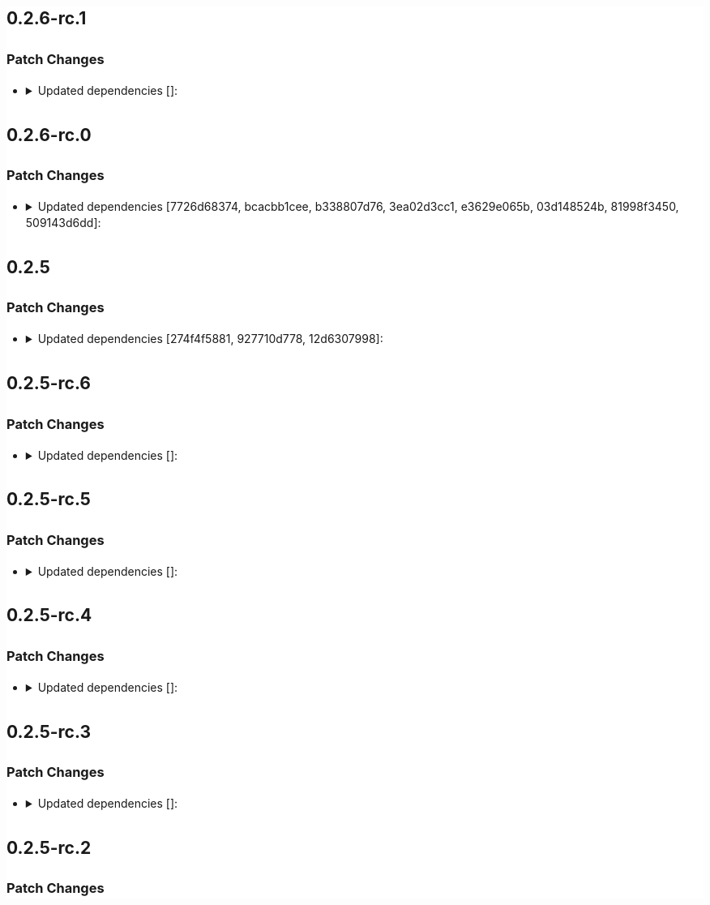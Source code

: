 ## 0.2.6-rc.1

### Patch Changes

- <details><summary>Updated dependencies []:</summary></details>

## 0.2.6-rc.0

### Patch Changes

- <details><summary>Updated dependencies [7726d68374, bcacbb1cee, b338807d76, 3ea02d3cc1, e3629e065b, 03d148524b, 81998f3450, 509143d6dd]:</summary></details>

## 0.2.5

### Patch Changes

- <details><summary>Updated dependencies [274f4f5881, 927710d778, 12d6307998]:</summary></details>

## 0.2.5-rc.6

### Patch Changes

- <details><summary>Updated dependencies []:</summary></details>

## 0.2.5-rc.5

### Patch Changes

- <details><summary>Updated dependencies []:</summary></details>

## 0.2.5-rc.4

### Patch Changes

- <details><summary>Updated dependencies []:</summary></details>

## 0.2.5-rc.3

### Patch Changes

- <details><summary>Updated dependencies []:</summary></details>

## 0.2.5-rc.2

### Patch Changes
